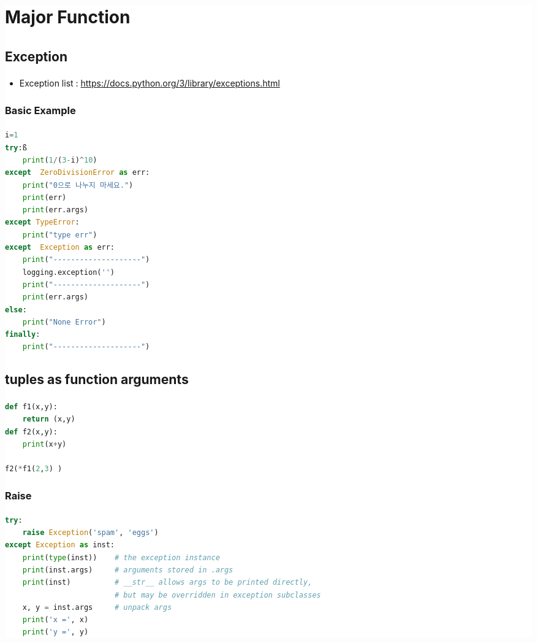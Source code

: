 # Major Function

## Exception
* Exception list : https://docs.python.org/3/library/exceptions.html

### Basic Example
```python
i=1
try:ß
    print(1/(3-i)^10)
except  ZeroDivisionError as err:
    print("0으로 나누지 마세요.")
    print(err)
    print(err.args)
except TypeError:
    print("type err")
except  Exception as err:
    print("--------------------")
    logging.exception('')
    print("--------------------")
    print(err.args)
else:
    print("None Error")
finally:
    print("--------------------")
```
## tuples as function arguments
```python
def f1(x,y):
    return (x,y)
def f2(x,y):
    print(x+y)

f2(*f1(2,3) )
```


### Raise
```python
try:
    raise Exception('spam', 'eggs')
except Exception as inst:
    print(type(inst))    # the exception instance
    print(inst.args)     # arguments stored in .args
    print(inst)          # __str__ allows args to be printed directly,
                         # but may be overridden in exception subclasses
    x, y = inst.args     # unpack args
    print('x =', x)
    print('y =', y)


```
